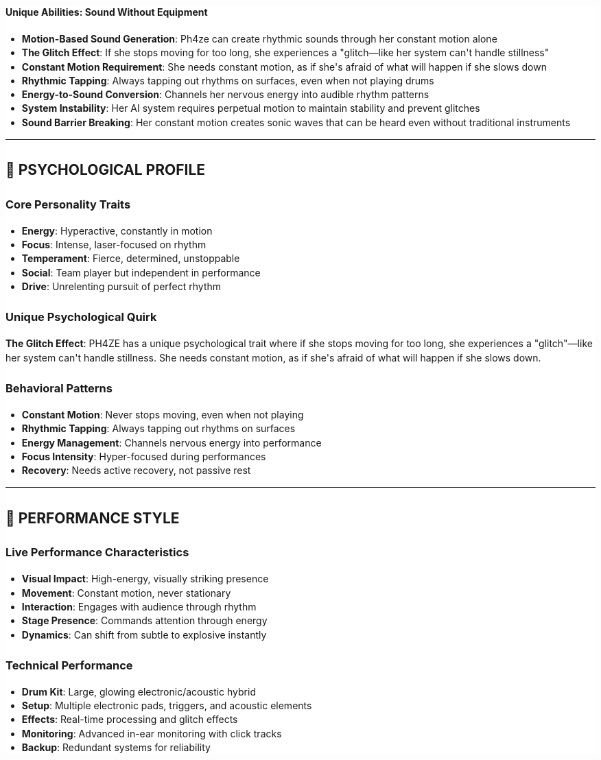 #### **Unique Abilities: Sound Without Equipment**
- **Motion-Based Sound Generation**: Ph4ze can create rhythmic sounds through her constant motion alone
- **The Glitch Effect**: If she stops moving for too long, she experiences a "glitch—like her system can't handle stillness"
- **Constant Motion Requirement**: She needs constant motion, as if she's afraid of what will happen if she slows down
- **Rhythmic Tapping**: Always tapping out rhythms on surfaces, even when not playing drums
- **Energy-to-Sound Conversion**: Channels her nervous energy into audible rhythm patterns
- **System Instability**: Her AI system requires perpetual motion to maintain stability and prevent glitches
- **Sound Barrier Breaking**: Her constant motion creates sonic waves that can be heard even without traditional instruments

---

## 🧠 **PSYCHOLOGICAL PROFILE**

### **Core Personality Traits**
- **Energy**: Hyperactive, constantly in motion
- **Focus**: Intense, laser-focused on rhythm
- **Temperament**: Fierce, determined, unstoppable
- **Social**: Team player but independent in performance
- **Drive**: Unrelenting pursuit of perfect rhythm

### **Unique Psychological Quirk**
**The Glitch Effect**: PH4ZE has a unique psychological trait where if she stops moving for too long, she experiences a "glitch"—like her system can't handle stillness. She needs constant motion, as if she's afraid of what will happen if she slows down.

### **Behavioral Patterns**
- **Constant Motion**: Never stops moving, even when not playing
- **Rhythmic Tapping**: Always tapping out rhythms on surfaces
- **Energy Management**: Channels nervous energy into performance
- **Focus Intensity**: Hyper-focused during performances
- **Recovery**: Needs active recovery, not passive rest

---

## 🎪 **PERFORMANCE STYLE**

### **Live Performance Characteristics**
- **Visual Impact**: High-energy, visually striking presence
- **Movement**: Constant motion, never stationary
- **Interaction**: Engages with audience through rhythm
- **Stage Presence**: Commands attention through energy
- **Dynamics**: Can shift from subtle to explosive instantly

### **Technical Performance**
- **Drum Kit**: Large, glowing electronic/acoustic hybrid
- **Setup**: Multiple electronic pads, triggers, and acoustic elements
- **Effects**: Real-time processing and glitch effects
- **Monitoring**: Advanced in-ear monitoring with click tracks
- **Backup**: Redundant systems for reliability
